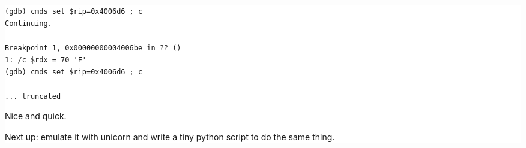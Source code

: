 ```
(gdb) cmds set $rip=0x4006d6 ; c
Continuing.

Breakpoint 1, 0x00000000004006be in ?? ()
1: /c $rdx = 70 'F'
(gdb) cmds set $rip=0x4006d6 ; c

... truncated
```

Nice and quick.

Next up: emulate it with unicorn and write a tiny python script to do the
same thing.
